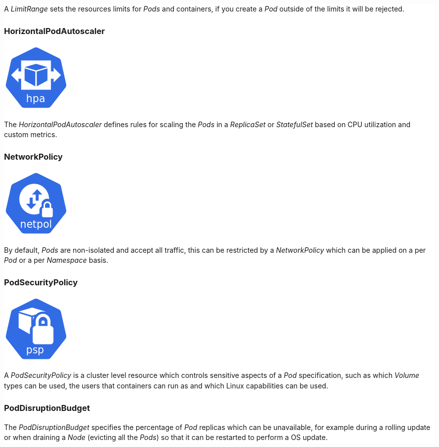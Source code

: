 A *LimitRange* sets the resources limits for *Pods* and containers, if you create a *Pod* outside of the limits it will be rejected.

### HorizontalPodAutoscaler

![HorizontalPodAutoscaler Icon](resources/images/icons/resources/hpa-128.png)

The *HorizontalPodAutoscaler* defines rules for scaling the *Pods* in a *ReplicaSet* or *StatefulSet* based on CPU utilization and custom metrics.

### NetworkPolicy

![NetworkPolicy Icon](resources/images/icons/resources/netpol-128.png)

By default, *Pods* are non-isolated and accept all traffic, this can be restricted by a *NetworkPolicy* which can be applied on a per *Pod* or a per *Namespace* basis.

### PodSecurityPolicy

![PodSecurityPolicy Icon](resources/images/icons/resources/psp-128.png)

A *PodSecurityPolicy* is a cluster level resource which controls sensitive aspects of a *Pod* specification, such as which *Volume* types can be used, the users that containers can run as and which Linux capabilities can be used.

### PodDisruptionBudget

The *PodDisruptionBudget* specifies the percentage of *Pod* replicas which can be unavailable, for example during a rolling update or when draining a *Node* (evicting all the *Pods*) so that it can be restarted to perform a OS update.
